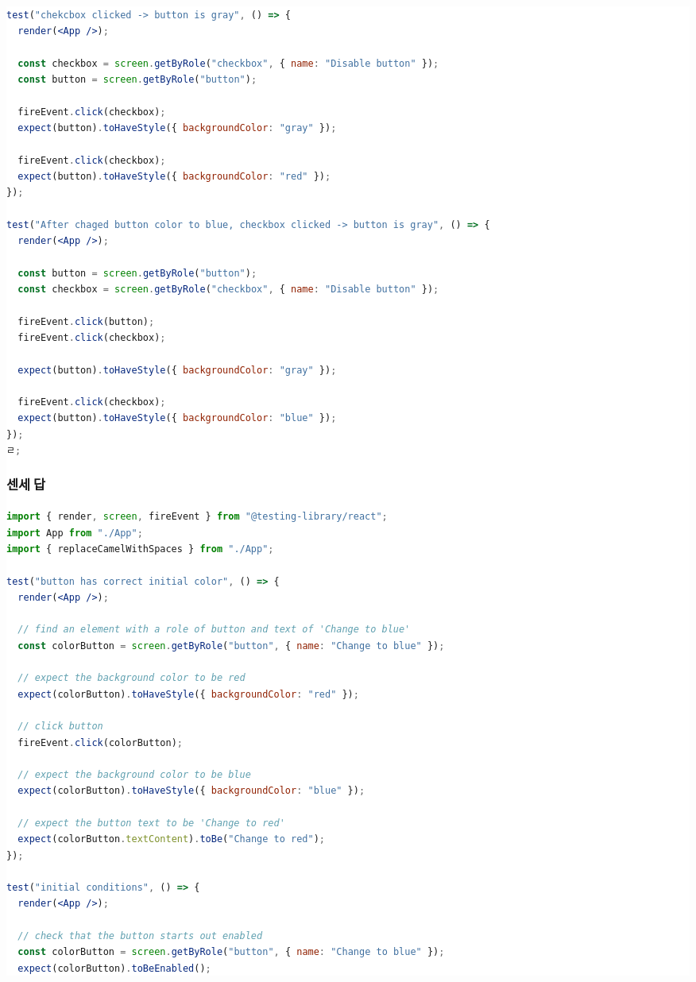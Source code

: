 ```jsx
test("chekcbox clicked -> button is gray", () => {
  render(<App />);

  const checkbox = screen.getByRole("checkbox", { name: "Disable button" });
  const button = screen.getByRole("button");

  fireEvent.click(checkbox);
  expect(button).toHaveStyle({ backgroundColor: "gray" });

  fireEvent.click(checkbox);
  expect(button).toHaveStyle({ backgroundColor: "red" });
});

test("After chaged button color to blue, checkbox clicked -> button is gray", () => {
  render(<App />);

  const button = screen.getByRole("button");
  const checkbox = screen.getByRole("checkbox", { name: "Disable button" });

  fireEvent.click(button);
  fireEvent.click(checkbox);

  expect(button).toHaveStyle({ backgroundColor: "gray" });

  fireEvent.click(checkbox);
  expect(button).toHaveStyle({ backgroundColor: "blue" });
});
ㄹ;
```

### 센세 답

```jsx
import { render, screen, fireEvent } from "@testing-library/react";
import App from "./App";
import { replaceCamelWithSpaces } from "./App";

test("button has correct initial color", () => {
  render(<App />);

  // find an element with a role of button and text of 'Change to blue'
  const colorButton = screen.getByRole("button", { name: "Change to blue" });

  // expect the background color to be red
  expect(colorButton).toHaveStyle({ backgroundColor: "red" });

  // click button
  fireEvent.click(colorButton);

  // expect the background color to be blue
  expect(colorButton).toHaveStyle({ backgroundColor: "blue" });

  // expect the button text to be 'Change to red'
  expect(colorButton.textContent).toBe("Change to red");
});

test("initial conditions", () => {
  render(<App />);

  // check that the button starts out enabled
  const colorButton = screen.getByRole("button", { name: "Change to blue" });
  expect(colorButton).toBeEnabled();

```